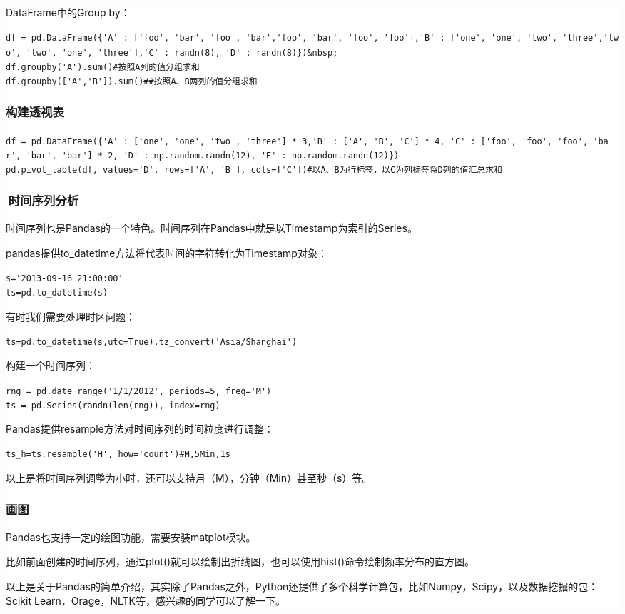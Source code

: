 









DataFrame中的Group by：

    
    df = pd.DataFrame({'A' : ['foo', 'bar', 'foo', 'bar','foo', 'bar', 'foo', 'foo'],'B' : ['one', 'one', 'two', 'three','two', 'two', 'one', 'three'],'C' : randn(8), 'D' : randn(8)})&nbsp;
    df.groupby('A').sum()#按照A列的值分组求和
    df.groupby(['A','B']).sum()##按照A、B两列的值分组求和




### 构建透视表



    
    df = pd.DataFrame({'A' : ['one', 'one', 'two', 'three'] * 3,'B' : ['A', 'B', 'C'] * 4, 'C' : ['foo', 'foo', 'foo', 'bar', 'bar', 'bar'] * 2, 'D' : np.random.randn(12), 'E' : np.random.randn(12)})
    pd.pivot_table(df, values='D', rows=['A', 'B'], cols=['C'])#以A、B为行标签，以C为列标签将D列的值汇总求和




###  时间序列分析


时间序列也是Pandas的一个特色。时间序列在Pandas中就是以Timestamp为索引的Series。

pandas提供to_datetime方法将代表时间的字符转化为Timestamp对象：

    
    s='2013-09-16 21:00:00'
    ts=pd.to_datetime(s)


有时我们需要处理时区问题：

    
    ts=pd.to_datetime(s,utc=True).tz_convert('Asia/Shanghai')


构建一个时间序列：

    
    rng = pd.date_range('1/1/2012', periods=5, freq='M')
    ts = pd.Series(randn(len(rng)), index=rng)


Pandas提供resample方法对时间序列的时间粒度进行调整：

    
    ts_h=ts.resample('H', how='count')#M,5Min,1s


以上是将时间序列调整为小时，还可以支持月（M），分钟（Min）甚至秒（s）等。


### 画图


Pandas也支持一定的绘图功能，需要安装matplot模块。

比如前面创建的时间序列，通过plot()就可以绘制出折线图，也可以使用hist()命令绘制频率分布的直方图。

以上是关于Pandas的简单介绍，其实除了Pandas之外，Python还提供了多个科学计算包，比如Numpy，Scipy，以及数据挖掘的包：Scikit Learn，Orage，NLTK等，感兴趣的同学可以了解一下。
